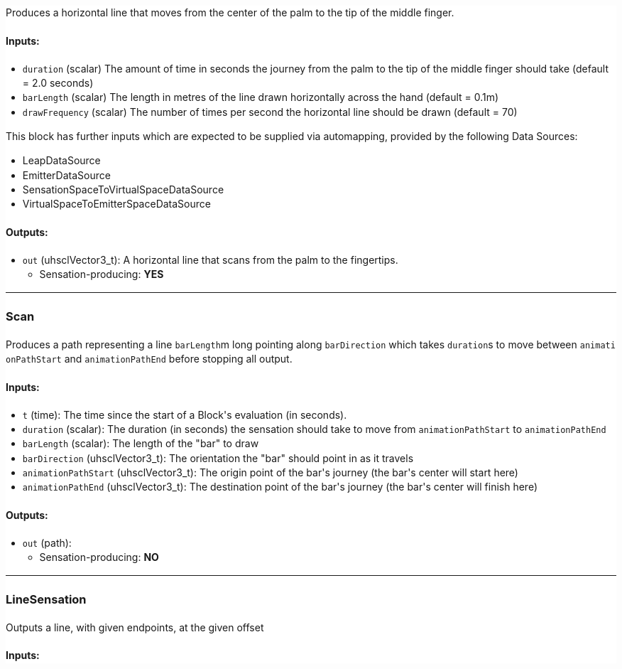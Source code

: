 Produces a horizontal line that moves from the center of the palm to the tip of the middle finger.

#### Inputs:

* `duration` (scalar) The amount of time in seconds the journey from the palm to the tip of the middle finger should take (default = 2.0 seconds)
* `barLength` (scalar) The length in metres of the line drawn horizontally across the hand (default = 0.1m)
* `drawFrequency` (scalar) The number of times per second the horizontal line should be drawn (default = 70)

This block has further inputs which are expected to be supplied via automapping, provided by the following Data Sources:
* LeapDataSource
* EmitterDataSource
* SensationSpaceToVirtualSpaceDataSource
* VirtualSpaceToEmitterSpaceDataSource

#### Outputs:

* `out` (uhsclVector3_t): A horizontal line that scans from the palm to the fingertips.
  * Sensation-producing: **YES**

-----------------

### **Scan**

Produces a path representing a line `barLength`m long pointing along `barDirection` which takes `duration`s to move between `animationPathStart` and `animationPathEnd` before stopping all output.

#### Inputs:

* `t` (time): The time since the start of a Block's evaluation (in seconds).
* `duration` (scalar): The duration (in seconds) the sensation should take to move from `animationPathStart` to `animationPathEnd`
* `barLength` (scalar): The length of the "bar" to draw
* `barDirection` (uhsclVector3_t): The orientation the "bar" should point in as it travels
* `animationPathStart` (uhsclVector3_t): The origin point of the bar's journey (the bar's center will start here)
* `animationPathEnd` (uhsclVector3_t): The destination point of the bar's journey (the bar's center will finish here)

#### Outputs:

* `out` (path):
  * Sensation-producing: **NO**

-----------------

### **LineSensation**

Outputs a line, with given endpoints, at the given offset

#### Inputs:
